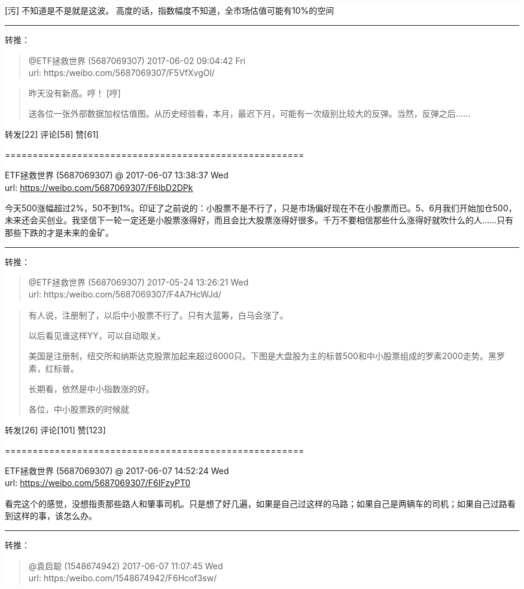 [污]  不知道是不是就是这波。  高度的话，指数幅度不知道，全市场估值可能有10%的空间

------------------------------------------------------
转推：
>  @ETF拯救世界 (5687069307)
>  2017-06-02 09:04:42 Fri  
>  url: https:/weibo.com/5687069307/F5VfXvgOl/

>  昨天没有新高。哼！ [哼]
>  
>  送各位一张外部数据加权估值图。从历史经验看，本月，最迟下月，可能有一次级别比较大的反弹。当然，反弹之后…… ​​​

转发[22]  评论[58]  赞[61] 

======================================================






ETF拯救世界 (5687069307) @
2017-06-07 13:38:37 Wed  
url: https://weibo.com/5687069307/F6IbD2DPk

今天500涨幅超过2%，50不到1%。印证了之前说的：小股票不是不行了，只是市场偏好现在不在小股票而已。5、6月我们开始加仓500，未来还会买创业。我坚信下一轮一定还是小股票涨得好，而且会比大股票涨得好很多。千万不要相信那些什么涨得好就吹什么的人……只有那些下跌的才是未来的金矿。

------------------------------------------------------
转推：
>  @ETF拯救世界 (5687069307)
>  2017-05-24 13:26:21 Wed  
>  url: https:/weibo.com/5687069307/F4A7HcWJd/

>  有人说，注册制了，以后中小股票不行了。只有大蓝筹，白马会涨了。
>  
>  以后看见谁这样YY，可以自动取关。
>  
>  美国是注册制，纽交所和纳斯达克股票加起来超过6000只。下图是大盘股为主的标普500和中小股票组成的罗素2000走势。黑罗素，红标普。
>  
>  长期看，依然是中小指数涨的好。
>  
>  各位，中小股票跌的时候就 ​​​

转发[26]  评论[101]  赞[123] 

======================================================






ETF拯救世界 (5687069307) @
2017-06-07 14:52:24 Wed  
url: https://weibo.com/5687069307/F6IFzyPT0

看完这个的感觉，没想指责那些路人和肇事司机。只是想了好几遍，如果是自己过这样的马路；如果自己是两辆车的司机；如果自己过路看到这样的事，该怎么办。

------------------------------------------------------
转推：
>  @袁启聪 (1548674942)
>  2017-06-07 11:07:45 Wed  
>  url: https:/weibo.com/1548674942/F6Hcof3sw/
